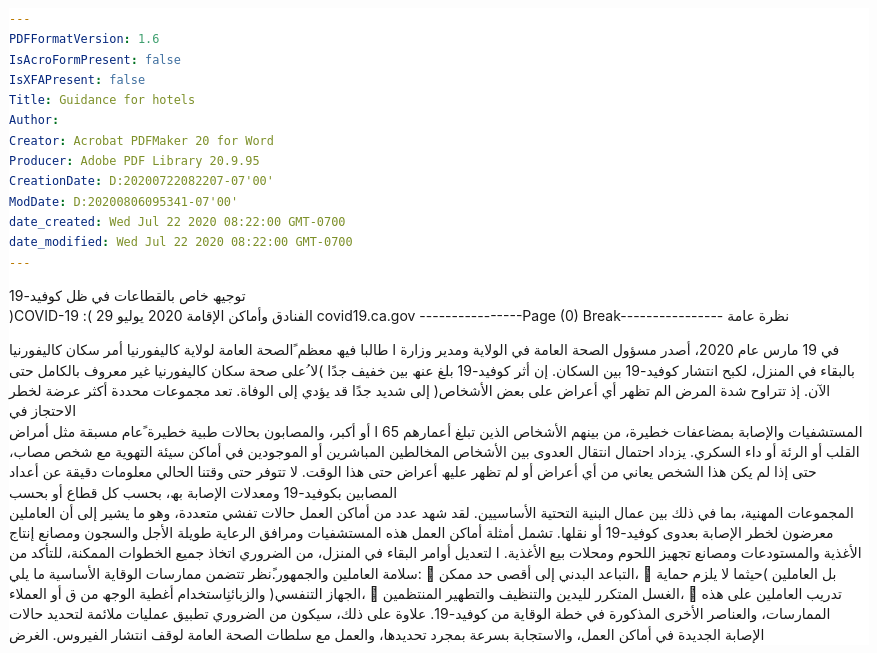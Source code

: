 ```yaml
---
PDFFormatVersion: 1.6
IsAcroFormPresent: false
IsXFAPresent: false
Title: Guidance for hotels
Author: 
Creator: Acrobat PDFMaker 20 for Word
Producer: Adobe PDF Library 20.9.95
CreationDate: D:20200722082207-07'00'
ModDate: D:20200806095341-07'00'
date_created: Wed Jul 22 2020 08:22:00 GMT-0700
date_modified: Wed Jul 22 2020 08:22:00 GMT-0700
---
```

توجیھ خاص بالقطاعات 
في ظل كوفید-19  
)COVID-19 :( 
  الفنادق وأماكن الإقامة
 2020 یولیو 29
covid19.ca.gov
----------------Page (0) Break----------------
نظرة عامة  
 
 
 
 
 
 
 
 
 
 
 
 
 
 
 
في 19 مارس عام 2020، أصدر مسؤول الصحة العامة في الولایة ومدیر وزارة ا طالبا فیھ معظم ًالصحة العامة لولایة كالیفورنیا أمر
سكان كالیفورنیا بالبقاء في المنزل، لكبح انتشار كوفید-19 بین السكان.
إن أثر كوفید-19 بلغ عنھ بین خفیف جدًا )لا ُعلى صحة سكان كالیفورنیا غیر معروف بالكامل حتى الآن. إذ تتراوح شدة المرض الم
تظھر أي أعراض على بعض الأشخاص( إلى شدید جدًا قد یؤدي إلى الوفاة. تعد مجموعات محددة أكثر عرضة لخطر الاحتجاز في  
المستشفیات والإصابة بمضاعفات خطیرة، من بینھم الأشخاص الذین تبلغ أعمارھم 65 ا أو أكبر، والمصابون بحالات طبیة خطیرة  ًعام
مسبقة مثل أمراض القلب أو الرئة أو داء السكري. یزداد احتمال انتقال العدوى بین الأشخاص المخالطین المباشرین أو الموجودین في 
أماكن سیئة التھویة مع شخص مصاب، حتى إذا لم یكن ھذا الشخص یعاني من أي أعراض أو لم تظھر علیھ أعراض حتى ھذا الوقت.
لا تتوفر حتى وقتنا الحالي معلومات دقیقة عن أعداد المصابین بكوفید-19 ومعدلات الإصابة بھ، بحسب كل قطاع أو بحسب  
المجموعات المھنیة، بما في ذلك بین عمال البنیة التحتیة الأساسیین. لقد شھد عدد من أماكن العمل حالات تفشي متعددة، وھو ما یشیر 
إلى أن العاملین معرضون لخطر الإصابة بعدوى كوفید-19 أو نقلھا. تشمل أمثلة أماكن العمل ھذه المستشفیات ومرافق الرعایة طویلة 
الأجل والسجون ومصانع إنتاج الأغذیة والمستودعات ومصانع تجھیز اللحوم ومحلات بیع الأغذیة.
ا لتعدیل أوامر البقاء في المنزل، من الضروري اتخاذ جمیع الخطوات الممكنة، للتأكد من سلامة العاملین والجمھور.ًنظر
تتضمن ممارسات الوقایة الأساسیة ما یلي:
 التباعد البدني إلى أقصى حد ممكن، 
 بل العاملین )حیثما لا یلزم حمایة الجھاز التنفسي( والزبائنِاستخدام أغطیة الوجھ من ق أو العملاء، 
 الغسل المتكرر للیدین والتنظیف والتطھیر المنتظمین،
 تدریب العاملین على ھذه الممارسات، والعناصر الأخرى المذكورة في خطة الوقایة من كوفید-19.
علاوة على ذلك، سیكون من الضروري تطبیق عملیات ملائمة لتحدید حالات الإصابة الجدیدة في أماكن العمل، والاستجابة بسرعة 
بمجرد تحدیدھا، والعمل مع سلطات الصحة العامة لوقف انتشار الفیروس. 
الغرض